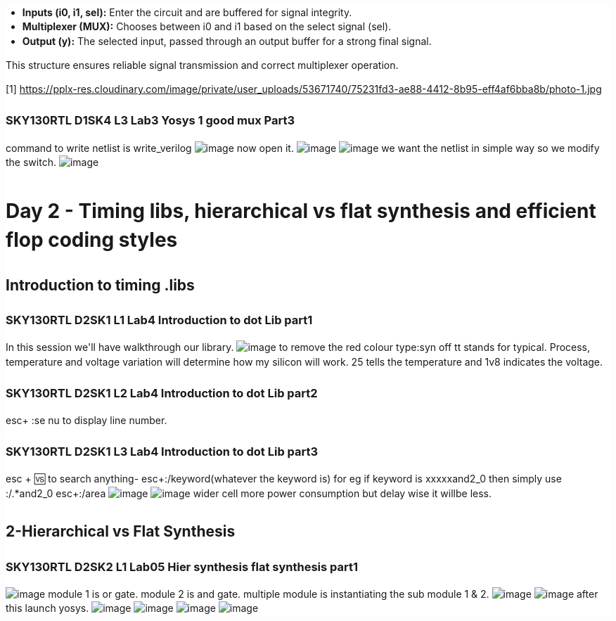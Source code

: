 - **Inputs (i0, i1, sel):** Enter the circuit and are buffered for signal integrity.
- **Multiplexer (MUX):** Chooses between i0 and i1 based on the select signal (sel).
- **Output (y):** The selected input, passed through an output buffer for a strong final signal.

This structure ensures reliable signal transmission and correct multiplexer operation.

[1] https://pplx-res.cloudinary.com/image/private/user_uploads/53671740/75231fd3-ae88-4412-8b95-eff4af6bba8b/photo-1.jpg
### SKY130RTL D1SK4 L3 Lab3 Yosys 1 good mux Part3
command to write netlist is write_verilog
![image](https://github.com/user-attachments/assets/3e4774bf-fa29-49f2-b5c1-4b25f4caa7ea)
now open it.
![image](https://github.com/user-attachments/assets/0ddb74a3-ed9d-4cd9-ab99-27bf4e264e57)
![image](https://github.com/user-attachments/assets/ee68edb4-c375-4a90-923b-7cad79db2c99)
we want the netlist in simple way so we modify the switch.
![image](https://github.com/user-attachments/assets/c062e052-27ad-4849-a5a2-b1ec2206ead7)
# Day 2 - Timing libs, hierarchical vs flat synthesis and efficient flop coding styles
##  Introduction to timing .libs
### SKY130RTL D2SK1 L1 Lab4 Introduction to dot Lib part1

In this session we'll have walkthrough our library.
![image](https://github.com/user-attachments/assets/19991893-cba2-4fea-82b8-b1e453779fcd)
to remove the red colour type:syn off
tt stands for typical. Process, temperature and voltage variation will determine how my silicon will work.
25 tells the temperature and 1v8 indicates the voltage.
### SKY130RTL D2SK1 L2 Lab4 Introduction to dot Lib part2
esc+ :se nu to display line number.
### SKY130RTL D2SK1 L3 Lab4 Introduction to dot Lib part3
esc + 🆚
to search anything- esc+:/keyword(whatever the keyword is) for eg if keyword is xxxxxand2_0 then simply use :/.*and2_0
esc+:/area
![image](https://github.com/user-attachments/assets/878e1b41-534c-4d9d-8d7c-fe4d7557502b)
![image](https://github.com/user-attachments/assets/136d379d-0ae4-4ab4-ba7c-c8705726fddd)
wider cell more power consumption but delay wise it willbe less.
## 2-Hierarchical vs Flat Synthesis
### SKY130RTL D2SK2 L1 Lab05 Hier synthesis flat synthesis part1
![image](https://github.com/user-attachments/assets/0da7fe9f-9573-4aa5-ac32-7293cec873d9)
module 1 is or gate. module 2 is and gate. multiple module is instantiating the sub module 1 & 2.
![image](https://github.com/user-attachments/assets/2fc1056c-9156-4e04-b373-072abed148fb)
![image](https://github.com/user-attachments/assets/6f844e34-d616-47ac-8905-24b4cd2c258a)
after this launch yosys.
![image](https://github.com/user-attachments/assets/8751ae3e-815e-4101-a41d-8b0f02438162)
![image](https://github.com/user-attachments/assets/fdd31f74-c644-4d6f-88d4-626e2960318b)
![image](https://github.com/user-attachments/assets/430bdfd5-1500-43ef-b381-8905d8fad671)
![image](https://github.com/user-attachments/assets/a55e859a-fca0-4bd8-844a-97178814b986)